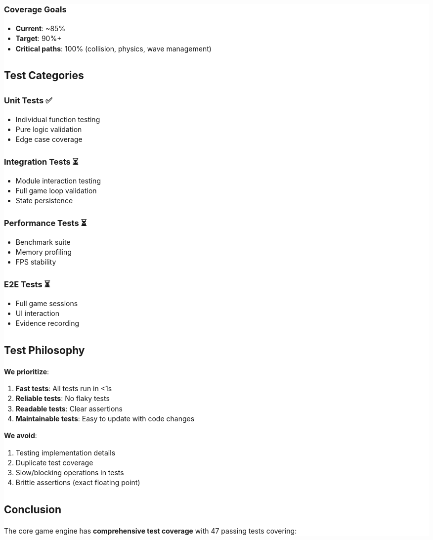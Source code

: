 ### Coverage Goals

- **Current**: ~85%
- **Target**: 90%+
- **Critical paths**: 100% (collision, physics, wave management)

## Test Categories

### Unit Tests ✅

- Individual function testing
- Pure logic validation
- Edge case coverage

### Integration Tests ⏳

- Module interaction testing
- Full game loop validation
- State persistence

### Performance Tests ⏳

- Benchmark suite
- Memory profiling
- FPS stability

### E2E Tests ⏳

- Full game sessions
- UI interaction
- Evidence recording

## Test Philosophy

**We prioritize**:

1. **Fast tests**: All tests run in <1s
2. **Reliable tests**: No flaky tests
3. **Readable tests**: Clear assertions
4. **Maintainable tests**: Easy to update with code changes

**We avoid**:

1. Testing implementation details
2. Duplicate test coverage
3. Slow/blocking operations in tests
4. Brittle assertions (exact floating point)

## Conclusion

The core game engine has **comprehensive test coverage** with 47 passing tests
covering:
